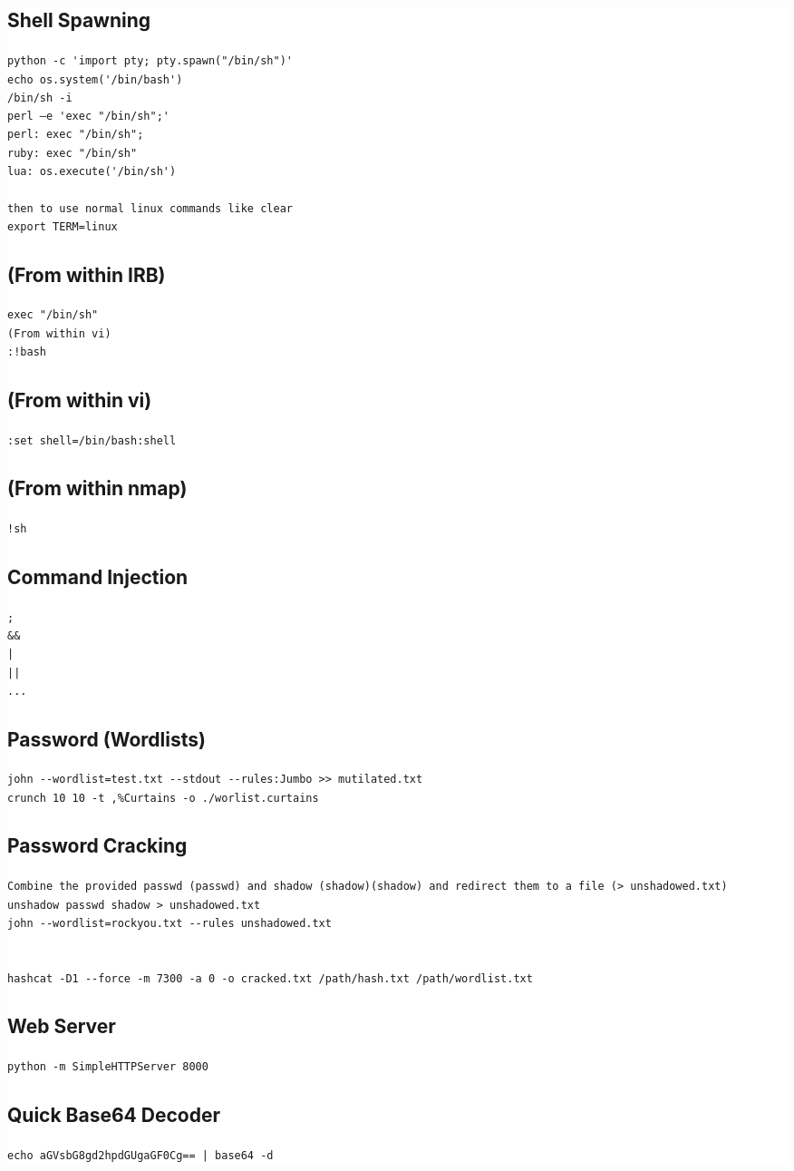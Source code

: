 ## Shell Spawning
```
python -c 'import pty; pty.spawn("/bin/sh")'
echo os.system('/bin/bash')
/bin/sh -i
perl —e 'exec "/bin/sh";'
perl: exec "/bin/sh";
ruby: exec "/bin/sh"
lua: os.execute('/bin/sh')

then to use normal linux commands like clear
export TERM=linux
```
## (From within IRB)
```
exec "/bin/sh"
(From within vi)
:!bash
```
## (From within vi)
```
:set shell=/bin/bash:shell
```
## (From within nmap)
```
!sh
```
## Command Injection
```
;
&&
|
||
...
```
## Password (Wordlists)
```
john --wordlist=test.txt --stdout --rules:Jumbo >> mutilated.txt
crunch 10 10 -t ,%Curtains -o ./worlist.curtains
```
## Password Cracking
```
Combine the provided passwd (passwd) and shadow (shadow)(shadow) and redirect them to a file (> unshadowed.txt)
unshadow passwd shadow > unshadowed.txt
john --wordlist=rockyou.txt --rules unshadowed.txt 


hashcat -D1 --force -m 7300 -a 0 -o cracked.txt /path/hash.txt /path/wordlist.txt
```
## Web Server
```
python -m SimpleHTTPServer 8000
```
## Quick Base64 Decoder
```
echo aGVsbG8gd2hpdGUgaGF0Cg== | base64 -d
```